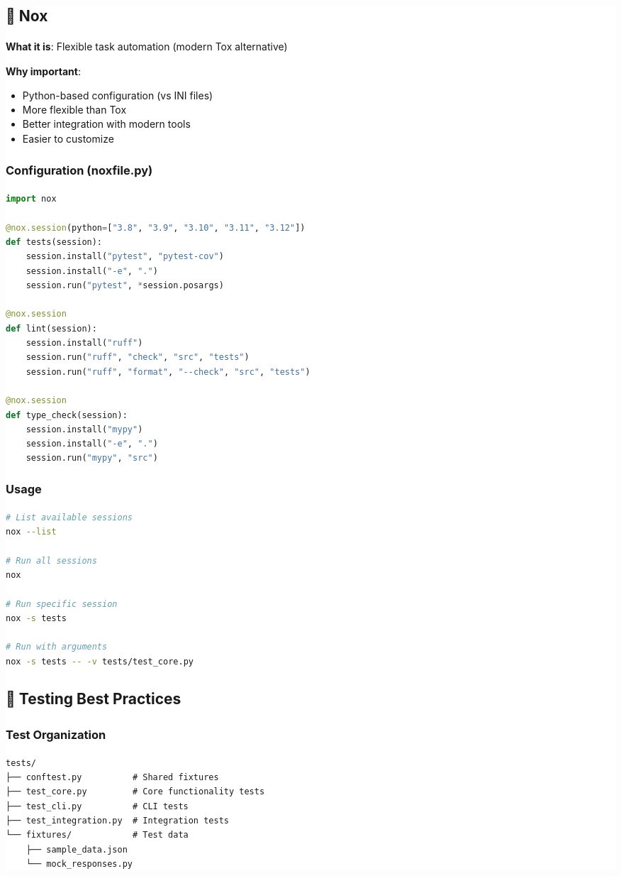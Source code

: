 ## 🔧 Nox

**What it is**: Flexible task automation (modern Tox alternative)

**Why important**:
- Python-based configuration (vs INI files)
- More flexible than Tox
- Better integration with modern tools
- Easier to customize

### Configuration (noxfile.py)
```python
import nox

@nox.session(python=["3.8", "3.9", "3.10", "3.11", "3.12"])
def tests(session):
    session.install("pytest", "pytest-cov")
    session.install("-e", ".")
    session.run("pytest", *session.posargs)

@nox.session
def lint(session):
    session.install("ruff")
    session.run("ruff", "check", "src", "tests")
    session.run("ruff", "format", "--check", "src", "tests")

@nox.session
def type_check(session):
    session.install("mypy")
    session.install("-e", ".")
    session.run("mypy", "src")
```

### Usage
```bash
# List available sessions
nox --list

# Run all sessions
nox

# Run specific session
nox -s tests

# Run with arguments
nox -s tests -- -v tests/test_core.py
```

## 🎯 Testing Best Practices

### Test Organization
```
tests/
├── conftest.py          # Shared fixtures
├── test_core.py         # Core functionality tests
├── test_cli.py          # CLI tests
├── test_integration.py  # Integration tests
└── fixtures/            # Test data
    ├── sample_data.json
    └── mock_responses.py
```
